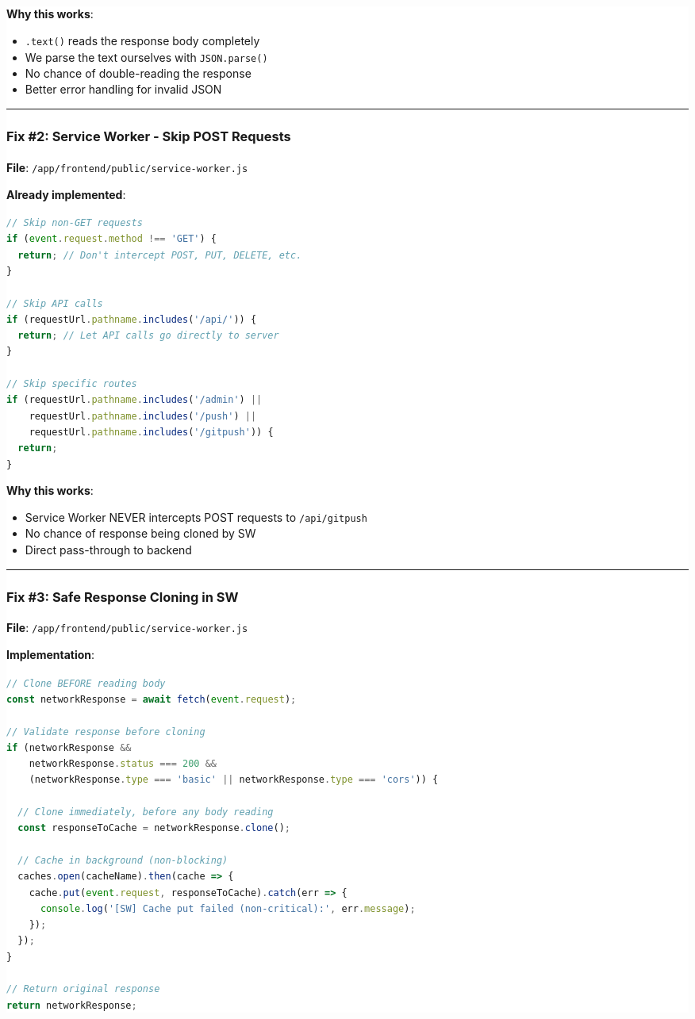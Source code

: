 **Why this works**:
- `.text()` reads the response body completely
- We parse the text ourselves with `JSON.parse()`
- No chance of double-reading the response
- Better error handling for invalid JSON

---

### Fix #2: Service Worker - Skip POST Requests
**File**: `/app/frontend/public/service-worker.js`

**Already implemented**:
```javascript
// Skip non-GET requests
if (event.request.method !== 'GET') {
  return; // Don't intercept POST, PUT, DELETE, etc.
}

// Skip API calls
if (requestUrl.pathname.includes('/api/')) {
  return; // Let API calls go directly to server
}

// Skip specific routes
if (requestUrl.pathname.includes('/admin') || 
    requestUrl.pathname.includes('/push') || 
    requestUrl.pathname.includes('/gitpush')) {
  return;
}
```

**Why this works**:
- Service Worker NEVER intercepts POST requests to `/api/gitpush`
- No chance of response being cloned by SW
- Direct pass-through to backend

---

### Fix #3: Safe Response Cloning in SW
**File**: `/app/frontend/public/service-worker.js`

**Implementation**:
```javascript
// Clone BEFORE reading body
const networkResponse = await fetch(event.request);

// Validate response before cloning
if (networkResponse && 
    networkResponse.status === 200 && 
    (networkResponse.type === 'basic' || networkResponse.type === 'cors')) {
  
  // Clone immediately, before any body reading
  const responseToCache = networkResponse.clone();
  
  // Cache in background (non-blocking)
  caches.open(cacheName).then(cache => {
    cache.put(event.request, responseToCache).catch(err => {
      console.log('[SW] Cache put failed (non-critical):', err.message);
    });
  });
}

// Return original response
return networkResponse;
```

